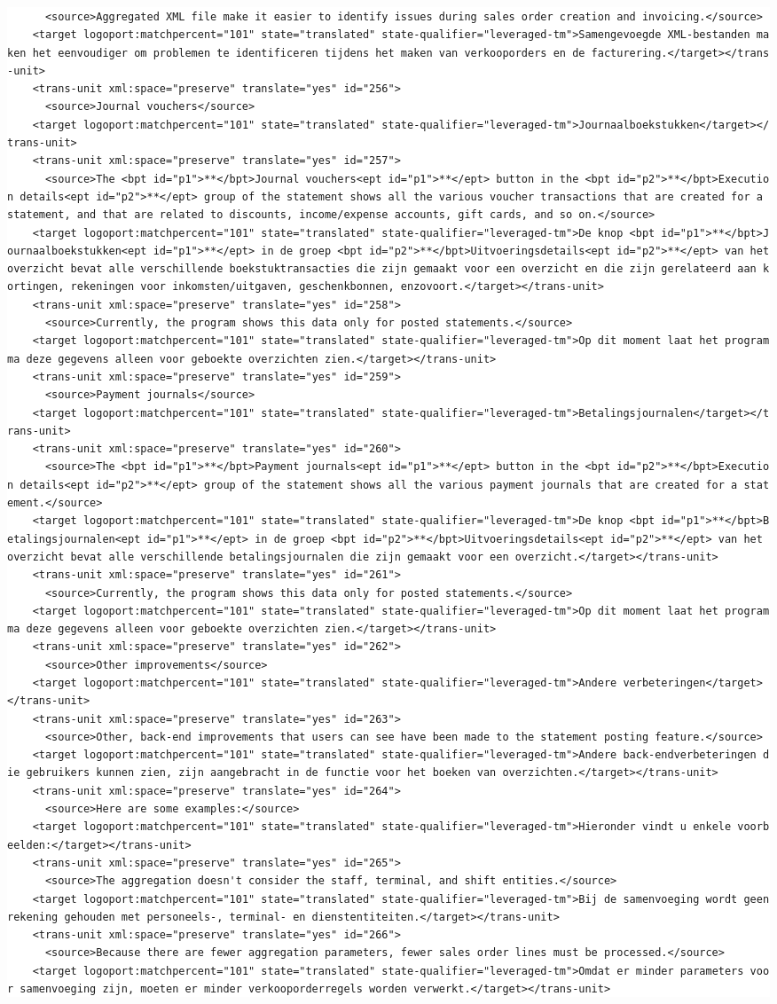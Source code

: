           <source>Aggregated XML file make it easier to identify issues during sales order creation and invoicing.</source>
        <target logoport:matchpercent="101" state="translated" state-qualifier="leveraged-tm">Samengevoegde XML-bestanden maken het eenvoudiger om problemen te identificeren tijdens het maken van verkooporders en de facturering.</target></trans-unit>
        <trans-unit xml:space="preserve" translate="yes" id="256">
          <source>Journal vouchers</source>
        <target logoport:matchpercent="101" state="translated" state-qualifier="leveraged-tm">Journaalboekstukken</target></trans-unit>
        <trans-unit xml:space="preserve" translate="yes" id="257">
          <source>The <bpt id="p1">**</bpt>Journal vouchers<ept id="p1">**</ept> button in the <bpt id="p2">**</bpt>Execution details<ept id="p2">**</ept> group of the statement shows all the various voucher transactions that are created for a statement, and that are related to discounts, income/expense accounts, gift cards, and so on.</source>
        <target logoport:matchpercent="101" state="translated" state-qualifier="leveraged-tm">De knop <bpt id="p1">**</bpt>Journaalboekstukken<ept id="p1">**</ept> in de groep <bpt id="p2">**</bpt>Uitvoeringsdetails<ept id="p2">**</ept> van het overzicht bevat alle verschillende boekstuktransacties die zijn gemaakt voor een overzicht en die zijn gerelateerd aan kortingen, rekeningen voor inkomsten/uitgaven, geschenkbonnen, enzovoort.</target></trans-unit>
        <trans-unit xml:space="preserve" translate="yes" id="258">
          <source>Currently, the program shows this data only for posted statements.</source>
        <target logoport:matchpercent="101" state="translated" state-qualifier="leveraged-tm">Op dit moment laat het programma deze gegevens alleen voor geboekte overzichten zien.</target></trans-unit>
        <trans-unit xml:space="preserve" translate="yes" id="259">
          <source>Payment journals</source>
        <target logoport:matchpercent="101" state="translated" state-qualifier="leveraged-tm">Betalingsjournalen</target></trans-unit>
        <trans-unit xml:space="preserve" translate="yes" id="260">
          <source>The <bpt id="p1">**</bpt>Payment journals<ept id="p1">**</ept> button in the <bpt id="p2">**</bpt>Execution details<ept id="p2">**</ept> group of the statement shows all the various payment journals that are created for a statement.</source>
        <target logoport:matchpercent="101" state="translated" state-qualifier="leveraged-tm">De knop <bpt id="p1">**</bpt>Betalingsjournalen<ept id="p1">**</ept> in de groep <bpt id="p2">**</bpt>Uitvoeringsdetails<ept id="p2">**</ept> van het overzicht bevat alle verschillende betalingsjournalen die zijn gemaakt voor een overzicht.</target></trans-unit>
        <trans-unit xml:space="preserve" translate="yes" id="261">
          <source>Currently, the program shows this data only for posted statements.</source>
        <target logoport:matchpercent="101" state="translated" state-qualifier="leveraged-tm">Op dit moment laat het programma deze gegevens alleen voor geboekte overzichten zien.</target></trans-unit>
        <trans-unit xml:space="preserve" translate="yes" id="262">
          <source>Other improvements</source>
        <target logoport:matchpercent="101" state="translated" state-qualifier="leveraged-tm">Andere verbeteringen</target></trans-unit>
        <trans-unit xml:space="preserve" translate="yes" id="263">
          <source>Other, back-end improvements that users can see have been made to the statement posting feature.</source>
        <target logoport:matchpercent="101" state="translated" state-qualifier="leveraged-tm">Andere back-endverbeteringen die gebruikers kunnen zien, zijn aangebracht in de functie voor het boeken van overzichten.</target></trans-unit>
        <trans-unit xml:space="preserve" translate="yes" id="264">
          <source>Here are some examples:</source>
        <target logoport:matchpercent="101" state="translated" state-qualifier="leveraged-tm">Hieronder vindt u enkele voorbeelden:</target></trans-unit>
        <trans-unit xml:space="preserve" translate="yes" id="265">
          <source>The aggregation doesn't consider the staff, terminal, and shift entities.</source>
        <target logoport:matchpercent="101" state="translated" state-qualifier="leveraged-tm">Bij de samenvoeging wordt geen rekening gehouden met personeels-, terminal- en dienstentiteiten.</target></trans-unit>
        <trans-unit xml:space="preserve" translate="yes" id="266">
          <source>Because there are fewer aggregation parameters, fewer sales order lines must be processed.</source>
        <target logoport:matchpercent="101" state="translated" state-qualifier="leveraged-tm">Omdat er minder parameters voor samenvoeging zijn, moeten er minder verkooporderregels worden verwerkt.</target></trans-unit>